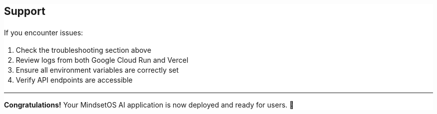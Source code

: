 ## Support

If you encounter issues:
1. Check the troubleshooting section above
2. Review logs from both Google Cloud Run and Vercel
3. Ensure all environment variables are correctly set
4. Verify API endpoints are accessible

---

**Congratulations!** Your MindsetOS AI application is now deployed and ready for users. 🎉 